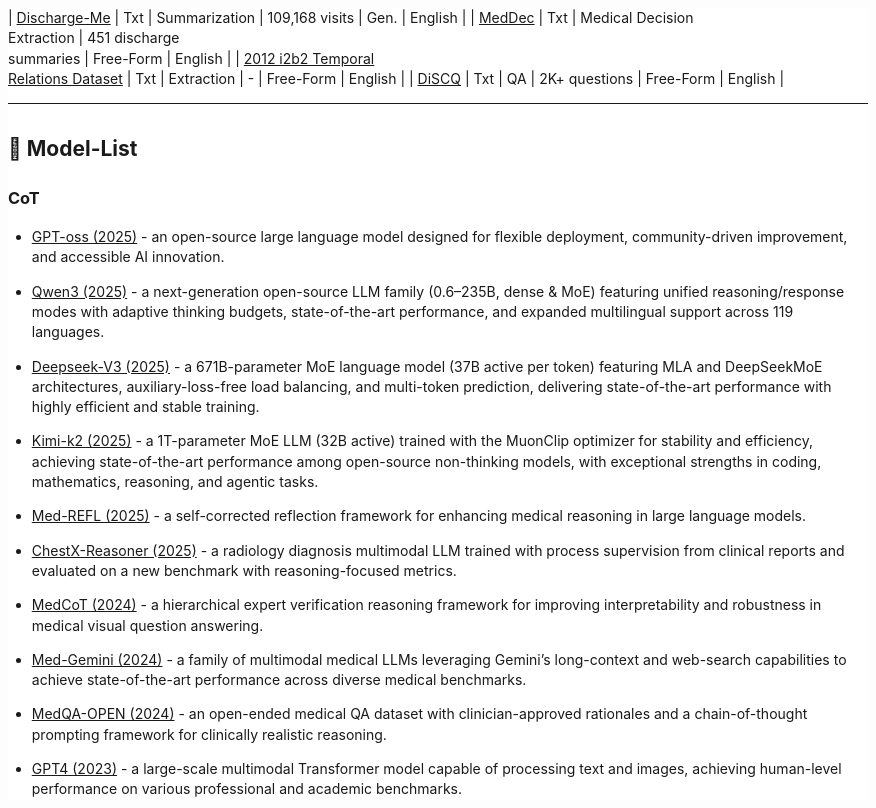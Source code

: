 | [Discharge-Me](https://stanford-aimi.github.io/discharge-me/) | Txt | Summarization | 109,168 visits | Gen. | English |
| [MedDec](https://physionet.org/content/meddec/1.0.0/) | Txt | Medical Decision<br>Extraction | 451 discharge<br>summaries | Free-Form | English |
| [2012 i2b2 Temporal<br>Relations Dataset](https://www.i2b2.org/NLP/TemporalRelations/) | Txt | Extraction | - | Free-Form | English |
| [DiSCQ](https://physionet.org/content/discq/1.0/) | Txt | QA | 2K+ questions | Free-Form | English |



---

## 🤖 Model-List

### CoT
- [GPT-oss (2025)](https://openai.com/zh-Hant/index/introducing-gpt-oss/) - an open-source large language model designed for flexible deployment, community-driven improvement, and accessible AI innovation.

- [Qwen3 (2025)](https://arxiv.org/abs/2505.09388) - a next-generation open-source LLM family (0.6–235B, dense & MoE) featuring unified reasoning/response modes with adaptive thinking budgets, state-of-the-art performance, and expanded multilingual support across 119 languages.

- [Deepseek-V3 (2025)](https://arxiv.org/html/2412.19437v1) - a 671B-parameter MoE language model (37B active per token) featuring MLA and DeepSeekMoE architectures, auxiliary-loss-free load balancing, and multi-token prediction, delivering state-of-the-art performance with highly efficient and stable training.

- [Kimi-k2 (2025)](https://arxiv.org/abs/2507.20534) - a 1T-parameter MoE LLM (32B active) trained with the MuonClip optimizer for stability and efficiency, achieving state-of-the-art performance among open-source non-thinking models, with exceptional strengths in coding, mathematics, reasoning, and agentic tasks.

- [Med-REFL (2025)](https://arxiv.org/abs/2506.13793) - a self-corrected reflection framework for enhancing medical reasoning in large language models.

- [ChestX-Reasoner (2025)](https://arxiv.org/abs/2504.20930) - a radiology diagnosis multimodal LLM trained with process supervision from clinical reports and evaluated on a new benchmark with reasoning-focused metrics.

- [MedCoT (2024)](https://arxiv.org/abs/2412.13736) - a hierarchical expert verification reasoning framework for improving interpretability and robustness in medical visual question answering.

- [Med-Gemini (2024)](https://arxiv.org/abs/2404.18416) - a family of multimodal medical LLMs leveraging Gemini’s long-context and web-search capabilities to achieve state-of-the-art performance across diverse medical benchmarks.

- [MedQA-OPEN (2024)](https://arxiv.org/abs/2403.04890) - an open-ended medical QA dataset with clinician-approved rationales and a chain-of-thought prompting framework for clinically realistic reasoning.

- [GPT4 (2023)](https://arxiv.org/abs/2303.08774) - a large-scale multimodal Transformer model capable of processing text and images, achieving human-level performance on various professional and academic benchmarks.

